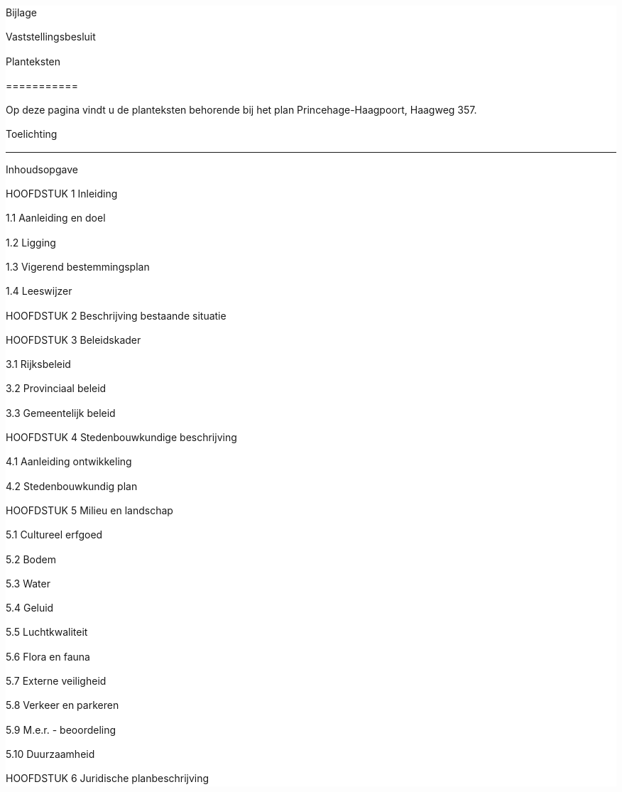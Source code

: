 Bijlage

Vaststellingsbesluit

Planteksten

===========

Op deze pagina vindt u de planteksten behorende bij het plan Princehage\-Haagpoort, Haagweg 357\.

Toelichting

-----------

Inhoudsopgave

HOOFDSTUK 1 Inleiding

1\.1 Aanleiding en doel

1\.2 Ligging

1\.3 Vigerend bestemmingsplan

1\.4 Leeswijzer

HOOFDSTUK 2 Beschrijving bestaande situatie

HOOFDSTUK 3 Beleidskader

3\.1 Rijksbeleid

3\.2 Provinciaal beleid

3\.3 Gemeentelijk beleid

HOOFDSTUK 4 Stedenbouwkundige beschrijving

4\.1 Aanleiding ontwikkeling

4\.2 Stedenbouwkundig plan

HOOFDSTUK 5 Milieu en landschap

5\.1 Cultureel erfgoed

5\.2 Bodem

5\.3 Water

5\.4 Geluid

5\.5 Luchtkwaliteit

5\.6 Flora en fauna

5\.7 Externe veiligheid

5\.8 Verkeer en parkeren

5\.9 M.e.r. \- beoordeling

5\.10 Duurzaamheid

HOOFDSTUK 6 Juridische planbeschrijving
